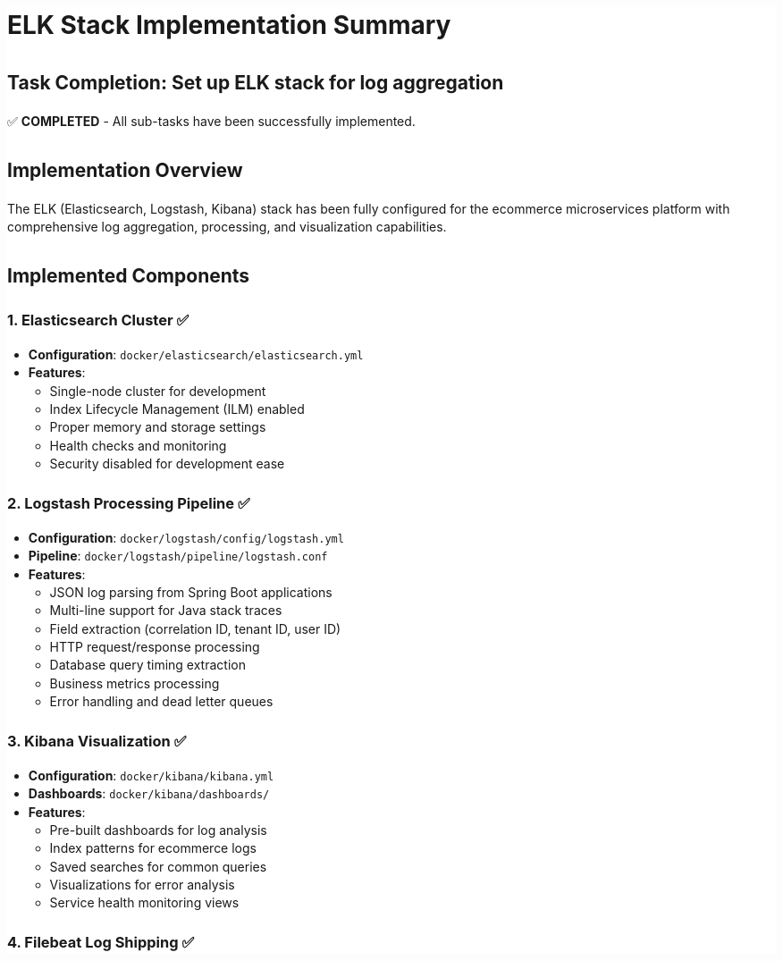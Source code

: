 # ELK Stack Implementation Summary

## Task Completion: Set up ELK stack for log aggregation

✅ **COMPLETED** - All sub-tasks have been successfully implemented.

## Implementation Overview

The ELK (Elasticsearch, Logstash, Kibana) stack has been fully configured for the ecommerce microservices platform with comprehensive log aggregation, processing, and visualization capabilities.

## Implemented Components

### 1. Elasticsearch Cluster ✅

- **Configuration**: `docker/elasticsearch/elasticsearch.yml`
- **Features**:
  - Single-node cluster for development
  - Index Lifecycle Management (ILM) enabled
  - Proper memory and storage settings
  - Health checks and monitoring
  - Security disabled for development ease

### 2. Logstash Processing Pipeline ✅

- **Configuration**: `docker/logstash/config/logstash.yml`
- **Pipeline**: `docker/logstash/pipeline/logstash.conf`
- **Features**:
  - JSON log parsing from Spring Boot applications
  - Multi-line support for Java stack traces
  - Field extraction (correlation ID, tenant ID, user ID)
  - HTTP request/response processing
  - Database query timing extraction
  - Business metrics processing
  - Error handling and dead letter queues

### 3. Kibana Visualization ✅

- **Configuration**: `docker/kibana/kibana.yml`
- **Dashboards**: `docker/kibana/dashboards/`
- **Features**:
  - Pre-built dashboards for log analysis
  - Index patterns for ecommerce logs
  - Saved searches for common queries
  - Visualizations for error analysis
  - Service health monitoring views

### 4. Filebeat Log Shipping ✅
